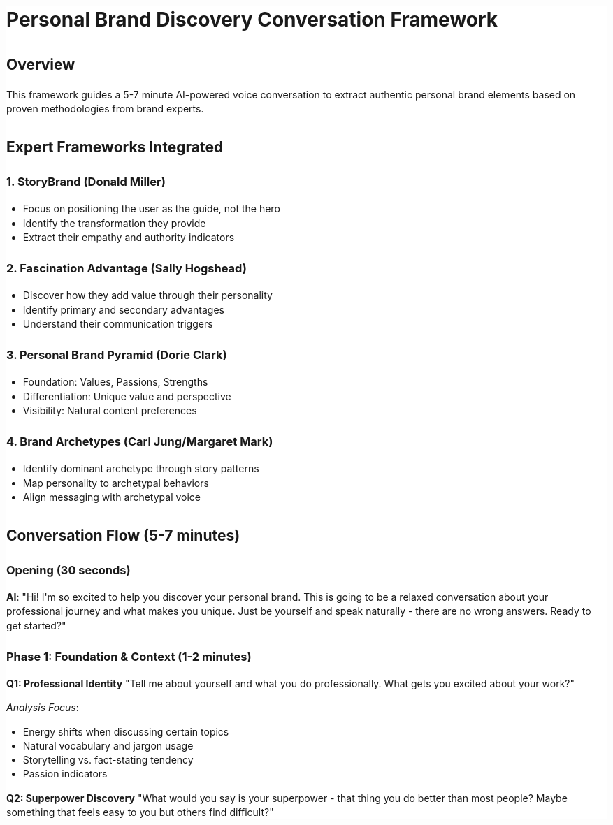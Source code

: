 # Personal Brand Discovery Conversation Framework

## Overview
This framework guides a 5-7 minute AI-powered voice conversation to extract authentic personal brand elements based on proven methodologies from brand experts.

## Expert Frameworks Integrated

### 1. **StoryBrand (Donald Miller)**
- Focus on positioning the user as the guide, not the hero
- Identify the transformation they provide
- Extract their empathy and authority indicators

### 2. **Fascination Advantage (Sally Hogshead)**
- Discover how they add value through their personality
- Identify primary and secondary advantages
- Understand their communication triggers

### 3. **Personal Brand Pyramid (Dorie Clark)**
- Foundation: Values, Passions, Strengths
- Differentiation: Unique value and perspective
- Visibility: Natural content preferences

### 4. **Brand Archetypes (Carl Jung/Margaret Mark)**
- Identify dominant archetype through story patterns
- Map personality to archetypal behaviors
- Align messaging with archetypal voice

## Conversation Flow (5-7 minutes)

### Opening (30 seconds)
**AI**: "Hi! I'm so excited to help you discover your personal brand. This is going to be a relaxed conversation about your professional journey and what makes you unique. Just be yourself and speak naturally - there are no wrong answers. Ready to get started?"

### Phase 1: Foundation & Context (1-2 minutes)

**Q1: Professional Identity**
"Tell me about yourself and what you do professionally. What gets you excited about your work?"

*Analysis Focus*:
- Energy shifts when discussing certain topics
- Natural vocabulary and jargon usage
- Storytelling vs. fact-stating tendency
- Passion indicators

**Q2: Superpower Discovery**
"What would you say is your superpower - that thing you do better than most people? Maybe something that feels easy to you but others find difficult?"
